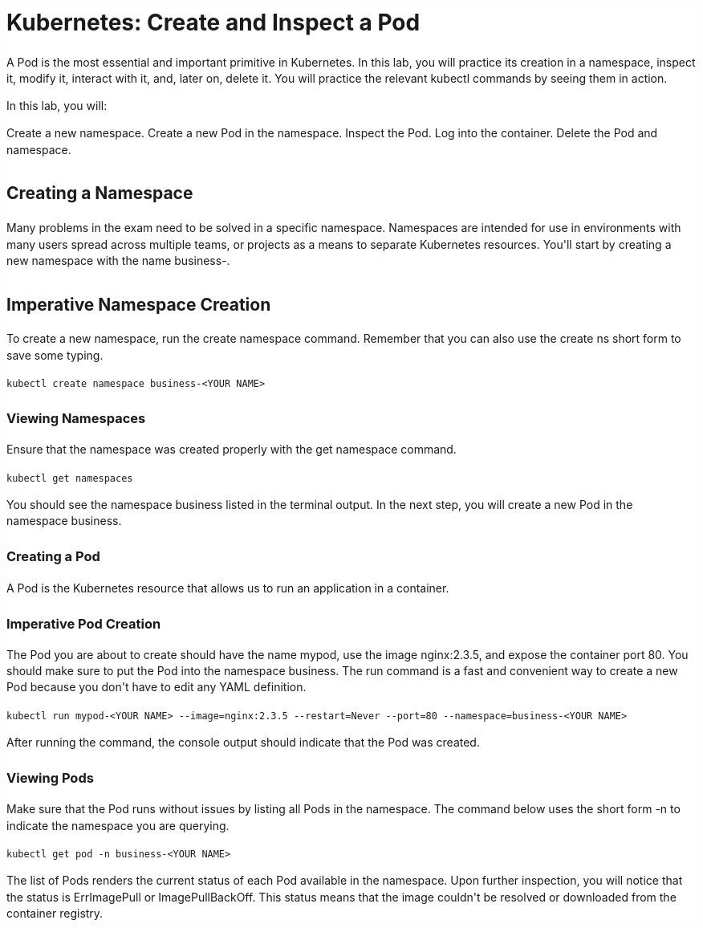 
# Kubernetes: Create and Inspect a Pod

A Pod is the most essential and important primitive in Kubernetes. In this lab, you will practice its creation in a namespace, inspect it, modify it, interact with it, and, later on, delete it. You will practice the relevant kubectl commands by seeing them in action.

In this lab, you will:

Create a new namespace.
Create a new Pod in the namespace.
Inspect the Pod.
Log into the container.
Delete the Pod and namespace.

## Creating a Namespace
Many problems in the exam need to be solved in a specific namespace. Namespaces are intended for use in environments with many users spread across multiple teams, or projects as a means to separate Kubernetes resources. You'll start by creating a new namespace with the name business-<YOUR NAME>.

## Imperative Namespace Creation
To create a new namespace, run the create namespace command. Remember that you can also use the create ns short form to save some typing.
```
kubectl create namespace business-<YOUR NAME>
```

### Viewing Namespaces
Ensure that the namespace was created properly with the get namespace command.
```
kubectl get namespaces
```
You should see the namespace business listed in the terminal output. In the next step, you will create a new Pod in the namespace business.


### Creating a Pod

A Pod is the Kubernetes resource that allows us to run an application in a container.

### Imperative Pod Creation
The Pod you are about to create should have the name mypod, use the image nginx:2.3.5, and expose the container port 80. You should make sure to put the Pod into the namespace business. The run command is a fast and convenient way to create a new Pod because you don't have to edit any YAML definition.
```
kubectl run mypod-<YOUR NAME> --image=nginx:2.3.5 --restart=Never --port=80 --namespace=business-<YOUR NAME>
```
After running the command, the console output should indicate that the Pod was created.

### Viewing Pods
Make sure that the Pod runs without issues by listing all Pods in the namespace. The command below uses the short form -n to indicate the namespace you are querying.
```
kubectl get pod -n business-<YOUR NAME>
```
The list of Pods renders the current status of each Pod available in the namespace. Upon further inspection, you will notice that the status is ErrImagePull or ImagePullBackOff. This status means that the image couldn't be resolved or downloaded from the container registry.
